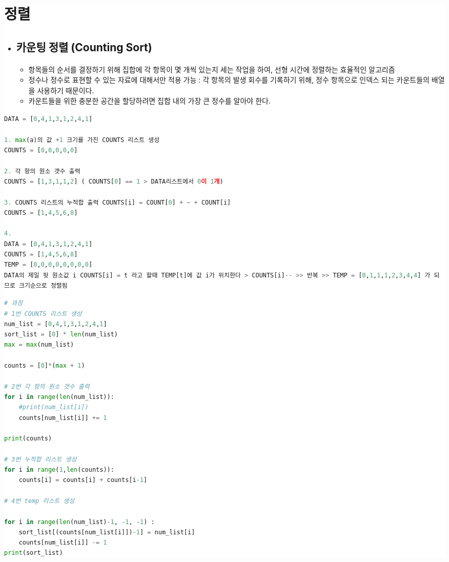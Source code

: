 # 정렬
- ##  카운팅 정렬 (Counting Sort)

  - 항목들의 순서를 결정하기 위해 집합에 각 항목이 몇 개씩 있는지 세는 작업을 하여, 선형 시간에 정렬하는 효율적인 알고리즘
  - 정수나 정수로 표현할 수 있는 자료에 대해서만 적용 가능 : 각 항목의 발생 회수를 기록하기 위해, 정수 항목으로 인덱스 되는 카운트들의 배열을 사용하기 때문이다.
  - 카운트들을 위한 충분한 공간을 할당하려면 집합 내의 가장 큰 정수를 알아야 한다.

```python
DATA = [0,4,1,3,1,2,4,1]

1. max(a)의 값 +1 크기를 가진 COUNTS 리스트 생성
COUNTS = [0,0,0,0,0]

2. 각 항의 원소 갯수 출력
COUNTS = [1,3,1,1,2] ( COUNTS[0] == 1 > DATA리스트에서 0이 1개)

3. COUNTS 리스트의 누적합 출력 COUNTS[i] = COUNT[0] + ~ + COUNT[i]
COUNTS = [1,4,5,6,8]

4.
DATA = [0,4,1,3,1,2,4,1] 
COUNTS = [1,4,5,6,8]
TEMP = [0,0,0,0,0,0,0,0]
DATA의 제일 뒷 원소값 i COUNTS[i] = t 라고 할때 TEMP[t]에 값 i가 위치한다 > COUNTS[i]-- >> 반복 >> TEMP = [0,1,1,1,2,3,4,4] 가 되므로 크기순으로 정렬됨
```
```python 
# 과정
# 1번 COUNTS 리스트 생성
num_list = [0,4,1,3,1,2,4,1]
sort_list = [0] * len(num_list)
max = max(num_list)

counts = [0]*(max + 1)

# 2번 각 항의 원소 갯수 출력
for i in range(len(num_list)):
    #print(num_list[i])
    counts[num_list[i]] += 1

print(counts)

# 3번 누적합 리스트 생성
for i in range(1,len(counts)):
    counts[i] = counts[i] + counts[i-1]

# 4번 temp 리스트 생성

for i in range(len(num_list)-1, -1, -1) :
    sort_list[(counts[num_list[i]])-1] = num_list[i]
    counts[num_list[i]] -= 1
print(sort_list)
```
